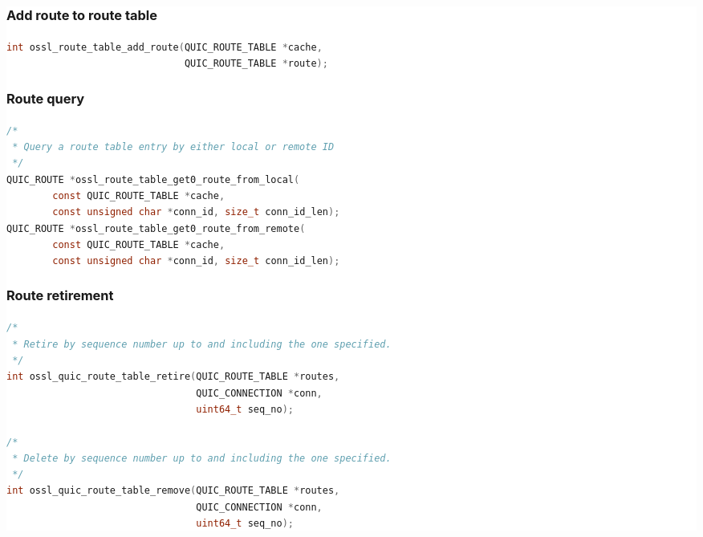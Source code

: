 ### Add route to route table

```c
int ossl_route_table_add_route(QUIC_ROUTE_TABLE *cache,
                               QUIC_ROUTE_TABLE *route);
```

### Route query

```c
/*
 * Query a route table entry by either local or remote ID
 */
QUIC_ROUTE *ossl_route_table_get0_route_from_local(
        const QUIC_ROUTE_TABLE *cache,
        const unsigned char *conn_id, size_t conn_id_len);
QUIC_ROUTE *ossl_route_table_get0_route_from_remote(
        const QUIC_ROUTE_TABLE *cache,
        const unsigned char *conn_id, size_t conn_id_len);
```

### Route retirement

```c
/*
 * Retire by sequence number up to and including the one specified.
 */
int ossl_quic_route_table_retire(QUIC_ROUTE_TABLE *routes,
                                 QUIC_CONNECTION *conn,
                                 uint64_t seq_no);

/*
 * Delete by sequence number up to and including the one specified.
 */
int ossl_quic_route_table_remove(QUIC_ROUTE_TABLE *routes,
                                 QUIC_CONNECTION *conn,
                                 uint64_t seq_no);
```

[5.1]: (https://datatracker.ietf.org/doc/html/rfc9000#section-5.1)
[active_connection_id_limit]: (https://datatracker.ietf.org/doc/html/rfc9000#section-18.2)
[NEW_CONNECTION_ID]: (https://datatracker.ietf.org/doc/html/rfc9000#section-19.15)
[RETIRE_CONNECTION_ID]: (https://datatracker.ietf.org/doc/html/rfc9000#section-19.16)
[retired]: (https://datatracker.ietf.org/doc/html/rfc9000#section-5.1.2)
